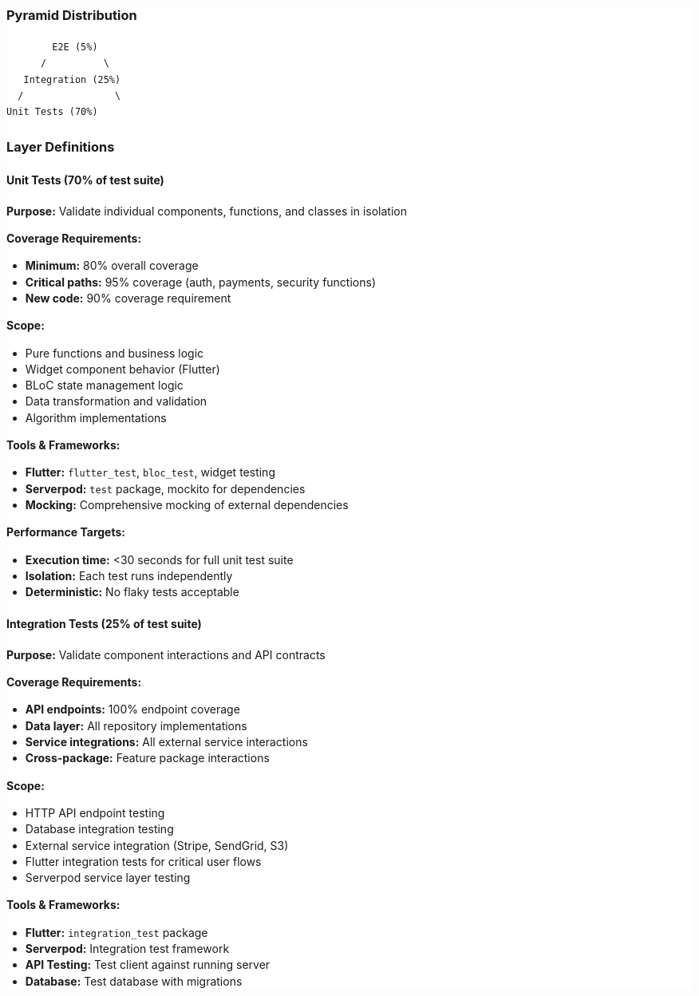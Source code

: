 ### Pyramid Distribution
```
        E2E (5%)
      /          \
   Integration (25%)
  /                \
Unit Tests (70%)
```

### Layer Definitions

#### **Unit Tests (70% of test suite)**
**Purpose:** Validate individual components, functions, and classes in isolation

**Coverage Requirements:**
- **Minimum:** 80% overall coverage
- **Critical paths:** 95% coverage (auth, payments, security functions)
- **New code:** 90% coverage requirement

**Scope:**
- Pure functions and business logic
- Widget component behavior (Flutter)
- BLoC state management logic
- Data transformation and validation
- Algorithm implementations

**Tools & Frameworks:**
- **Flutter:** `flutter_test`, `bloc_test`, widget testing
- **Serverpod:** `test` package, mockito for dependencies
- **Mocking:** Comprehensive mocking of external dependencies

**Performance Targets:**
- **Execution time:** <30 seconds for full unit test suite
- **Isolation:** Each test runs independently
- **Deterministic:** No flaky tests acceptable

#### **Integration Tests (25% of test suite)**
**Purpose:** Validate component interactions and API contracts

**Coverage Requirements:**
- **API endpoints:** 100% endpoint coverage
- **Data layer:** All repository implementations
- **Service integrations:** All external service interactions
- **Cross-package:** Feature package interactions

**Scope:**
- HTTP API endpoint testing
- Database integration testing
- External service integration (Stripe, SendGrid, S3)
- Flutter integration tests for critical user flows
- Serverpod service layer testing

**Tools & Frameworks:**
- **Flutter:** `integration_test` package
- **Serverpod:** Integration test framework
- **API Testing:** Test client against running server
- **Database:** Test database with migrations

